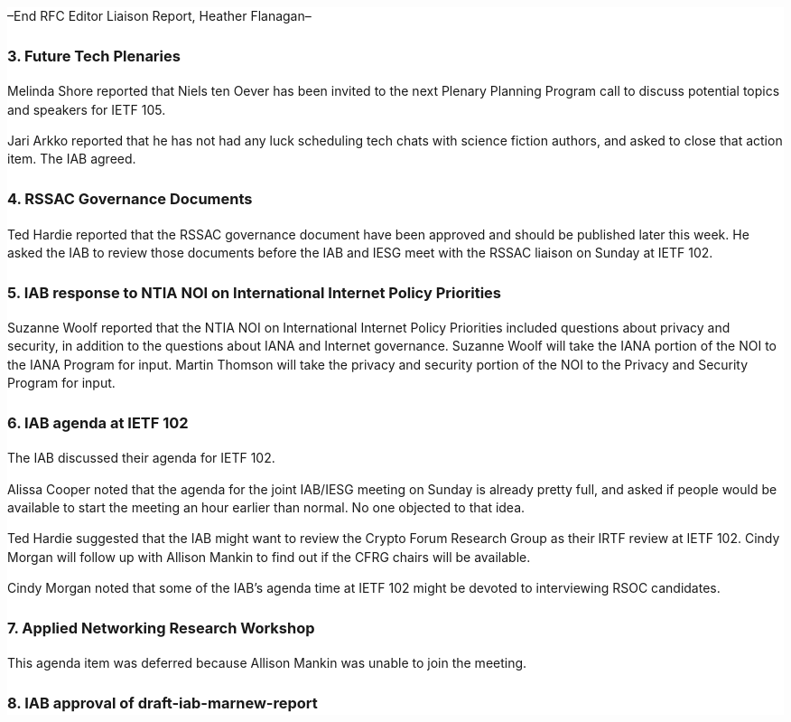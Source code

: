 –End RFC Editor Liaison Report, Heather Flanagan–


### 3. Future Tech Plenaries


Melinda Shore reported that Niels ten Oever has been invited to the next Plenary Planning Program call to discuss potential topics and speakers for IETF 105.


Jari Arkko reported that he has not had any luck scheduling tech chats with science fiction authors, and asked to close that action item. The IAB agreed.


### 4. RSSAC Governance Documents


Ted Hardie reported that the RSSAC governance document have been approved and should be published later this week. He asked the IAB to review those documents before the IAB and IESG meet with the RSSAC liaison on Sunday at IETF 102.


### 5. IAB response to NTIA NOI on International Internet Policy Priorities


Suzanne Woolf reported that the NTIA NOI on International Internet Policy Priorities included questions about privacy and security, in addition to the questions about IANA and Internet governance. Suzanne Woolf will take the IANA portion of the NOI to the IANA Program for input. Martin Thomson will take the privacy and security portion of the NOI to the Privacy and Security Program for input.


### 6. IAB agenda at IETF 102


The IAB discussed their agenda for IETF 102.


Alissa Cooper noted that the agenda for the joint IAB/IESG meeting on Sunday is already pretty full, and asked if people would be available to start the meeting an hour earlier than normal. No one objected to that idea.


Ted Hardie suggested that the IAB might want to review the Crypto Forum Research Group as their IRTF review at IETF 102. Cindy Morgan will follow up with Allison Mankin to find out if the CFRG chairs will be available.


Cindy Morgan noted that some of the IAB’s agenda time at IETF 102 might be devoted to interviewing RSOC candidates.


### 7. Applied Networking Research Workshop


This agenda item was deferred because Allison Mankin was unable to join the meeting.


### 8. IAB approval of draft-iab-marnew-report

